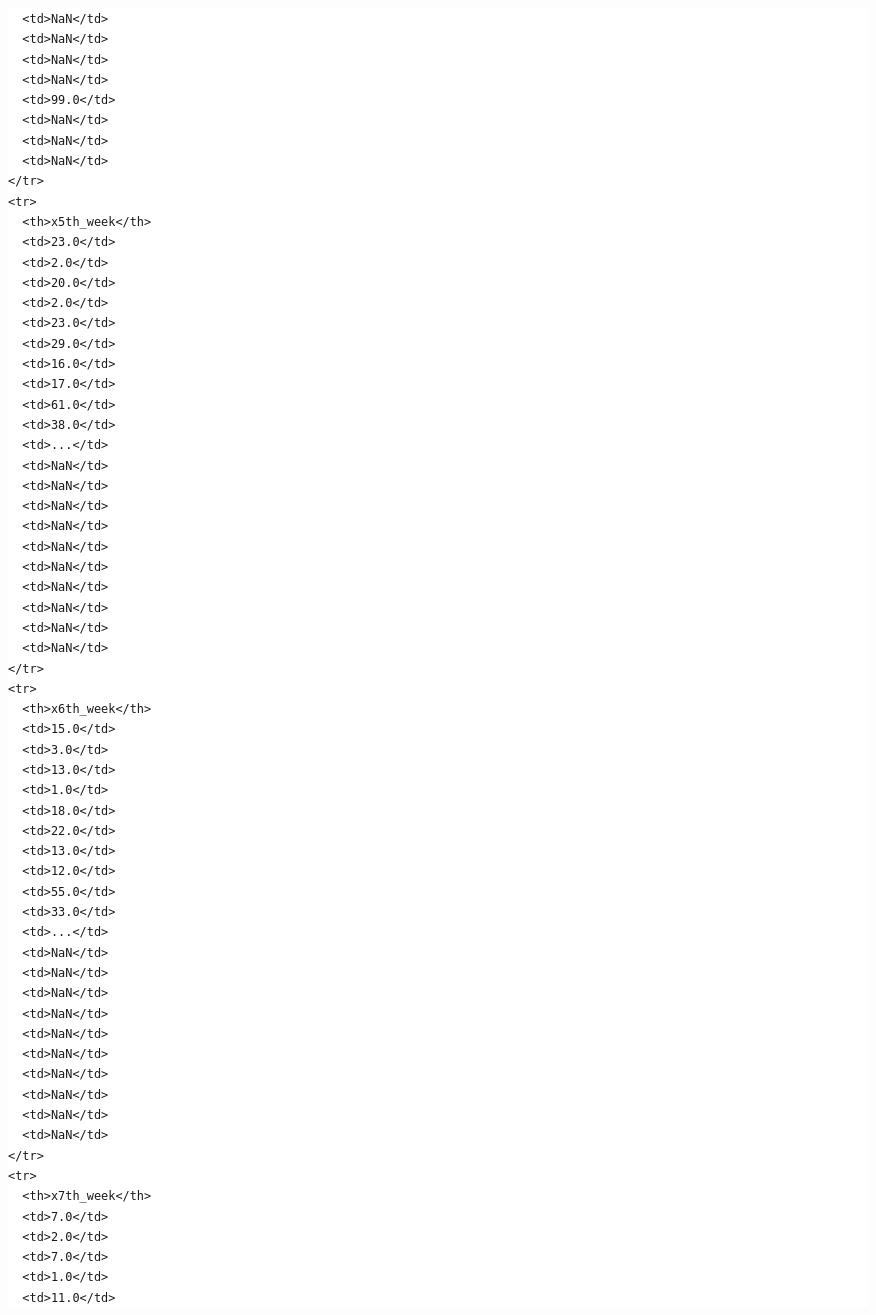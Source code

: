       <td>NaN</td>
      <td>NaN</td>
      <td>NaN</td>
      <td>NaN</td>
      <td>99.0</td>
      <td>NaN</td>
      <td>NaN</td>
      <td>NaN</td>
    </tr>
    <tr>
      <th>x5th_week</th>
      <td>23.0</td>
      <td>2.0</td>
      <td>20.0</td>
      <td>2.0</td>
      <td>23.0</td>
      <td>29.0</td>
      <td>16.0</td>
      <td>17.0</td>
      <td>61.0</td>
      <td>38.0</td>
      <td>...</td>
      <td>NaN</td>
      <td>NaN</td>
      <td>NaN</td>
      <td>NaN</td>
      <td>NaN</td>
      <td>NaN</td>
      <td>NaN</td>
      <td>NaN</td>
      <td>NaN</td>
      <td>NaN</td>
    </tr>
    <tr>
      <th>x6th_week</th>
      <td>15.0</td>
      <td>3.0</td>
      <td>13.0</td>
      <td>1.0</td>
      <td>18.0</td>
      <td>22.0</td>
      <td>13.0</td>
      <td>12.0</td>
      <td>55.0</td>
      <td>33.0</td>
      <td>...</td>
      <td>NaN</td>
      <td>NaN</td>
      <td>NaN</td>
      <td>NaN</td>
      <td>NaN</td>
      <td>NaN</td>
      <td>NaN</td>
      <td>NaN</td>
      <td>NaN</td>
      <td>NaN</td>
    </tr>
    <tr>
      <th>x7th_week</th>
      <td>7.0</td>
      <td>2.0</td>
      <td>7.0</td>
      <td>1.0</td>
      <td>11.0</td>